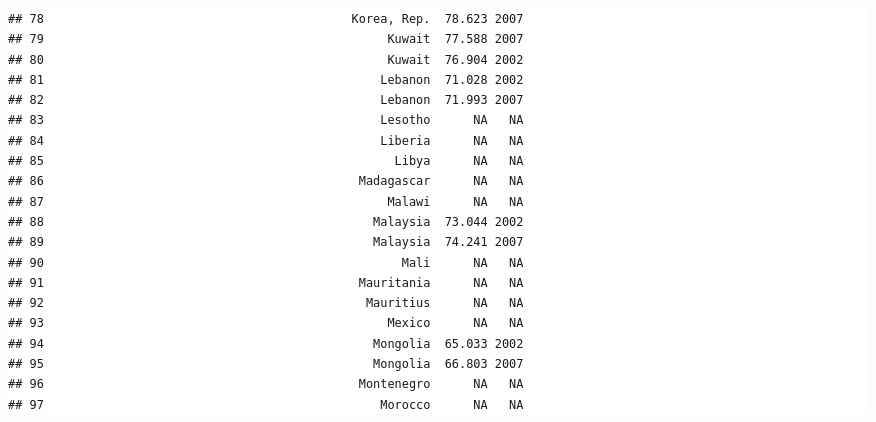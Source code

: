     ## 78                                           Korea, Rep.  78.623 2007
    ## 79                                                Kuwait  77.588 2007
    ## 80                                                Kuwait  76.904 2002
    ## 81                                               Lebanon  71.028 2002
    ## 82                                               Lebanon  71.993 2007
    ## 83                                               Lesotho      NA   NA
    ## 84                                               Liberia      NA   NA
    ## 85                                                 Libya      NA   NA
    ## 86                                            Madagascar      NA   NA
    ## 87                                                Malawi      NA   NA
    ## 88                                              Malaysia  73.044 2002
    ## 89                                              Malaysia  74.241 2007
    ## 90                                                  Mali      NA   NA
    ## 91                                            Mauritania      NA   NA
    ## 92                                             Mauritius      NA   NA
    ## 93                                                Mexico      NA   NA
    ## 94                                              Mongolia  65.033 2002
    ## 95                                              Mongolia  66.803 2007
    ## 96                                            Montenegro      NA   NA
    ## 97                                               Morocco      NA   NA